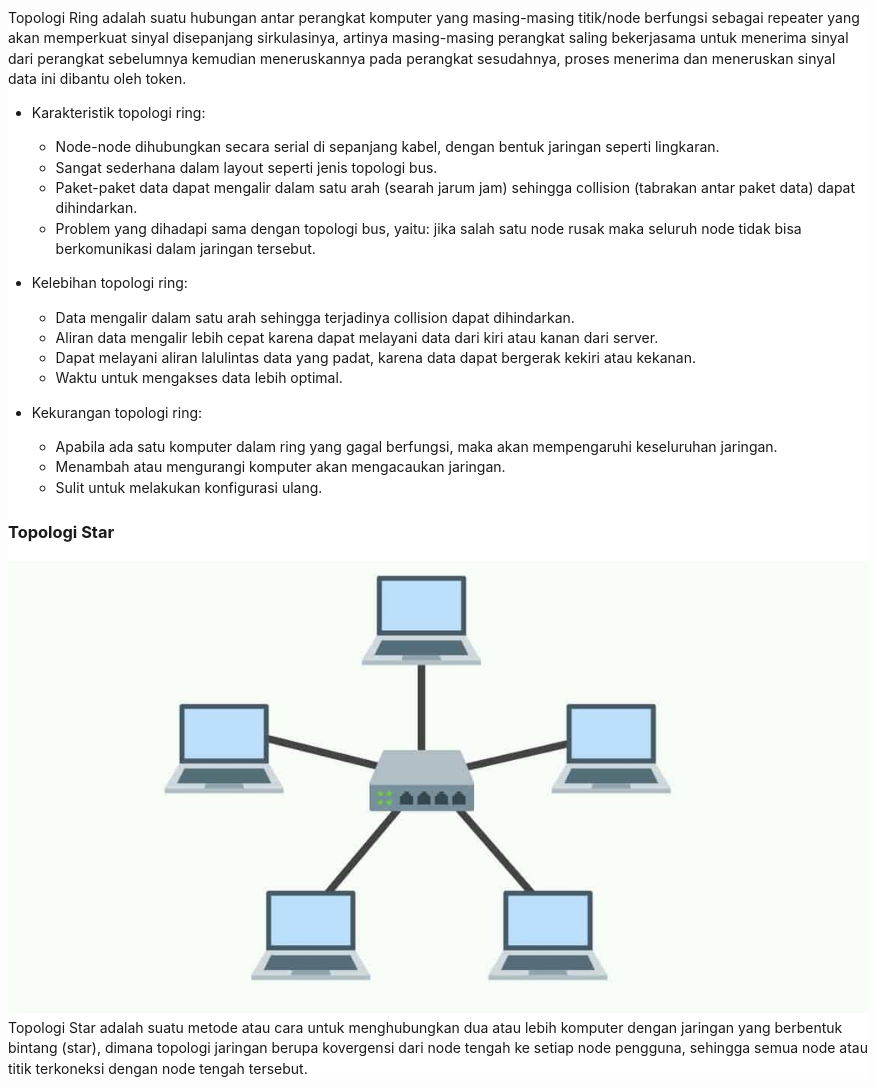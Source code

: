 Topologi Ring adalah suatu hubungan antar perangkat komputer yang masing-masing titik/node berfungsi sebagai repeater yang akan memperkuat sinyal disepanjang sirkulasinya, artinya masing-masing perangkat saling bekerjasama untuk menerima sinyal dari perangkat sebelumnya kemudian meneruskannya pada perangkat sesudahnya, proses menerima dan meneruskan sinyal data ini dibantu oleh token.

- Karakteristik topologi ring:
  - Node-node dihubungkan secara serial di sepanjang kabel, dengan bentuk jaringan seperti lingkaran.
  - Sangat sederhana dalam layout seperti jenis topologi bus.
  - Paket-paket data dapat mengalir dalam satu arah (searah jarum jam) sehingga collision (tabrakan antar paket data) dapat dihindarkan.
  - Problem yang dihadapi sama dengan topologi bus, yaitu: jika salah satu node rusak maka seluruh node tidak bisa berkomunikasi dalam jaringan tersebut.
 
- Kelebihan topologi ring:
  - Data mengalir dalam satu arah sehingga terjadinya collision dapat dihindarkan.
  - Aliran data mengalir lebih cepat karena dapat melayani data dari kiri atau kanan dari server.
  - Dapat melayani aliran lalulintas data yang padat, karena data dapat bergerak kekiri atau kekanan.
  - Waktu untuk mengakses data lebih optimal.

- Kekurangan topologi ring:
  - Apabila ada satu komputer dalam ring yang gagal berfungsi, maka akan mempengaruhi keseluruhan jaringan.
  - Menambah atau mengurangi komputer akan mengacaukan jaringan.
  - Sulit untuk melakukan konfigurasi ulang.

### Topologi Star
![image topologi star](assets/star.jpg)
Topologi Star adalah suatu metode atau cara untuk menghubungkan dua atau lebih komputer dengan jaringan yang berbentuk bintang (star), dimana topologi jaringan berupa kovergensi dari node tengah ke setiap node pengguna, sehingga semua node atau titik terkoneksi dengan node tengah tersebut.
